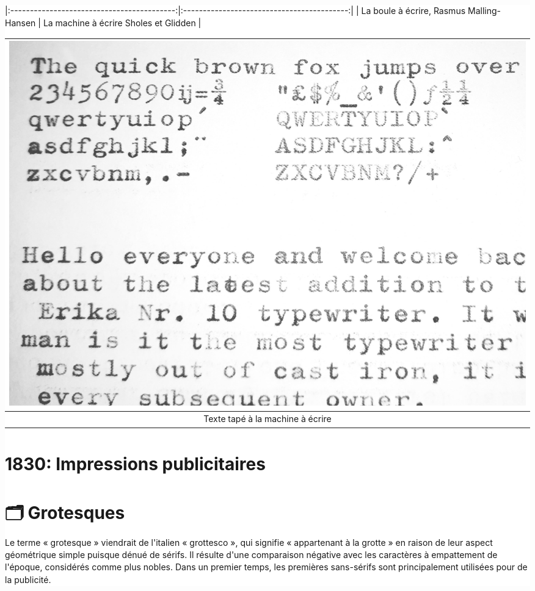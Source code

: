 |:------------------------------------------:|:------------------------------------------:|
| La boule à écrire, Rasmus Malling-Hansen                                        | La machine à écrire Sholes et Glidden                                        |

|![](/overview-writing-history/links/overview-writing-history_108.jpg)|
|:------------------------------------------:|
| Texte tapé à la machine à écrire                                       |

# 1830: Impressions publicitaires
# 🗂️ Grotesques
Le terme « grotesque » viendrait de l'italien « grottesco », qui signifie « appartenant à la grotte » en raison de leur aspect géométrique simple puisque dénué de sérifs. Il résulte d'une comparaison négative avec les caractères à empattement de l'époque, considérés comme plus nobles. Dans un premier temps, les premières sans-sérifs sont principalement utilisées pour de la publicité.
